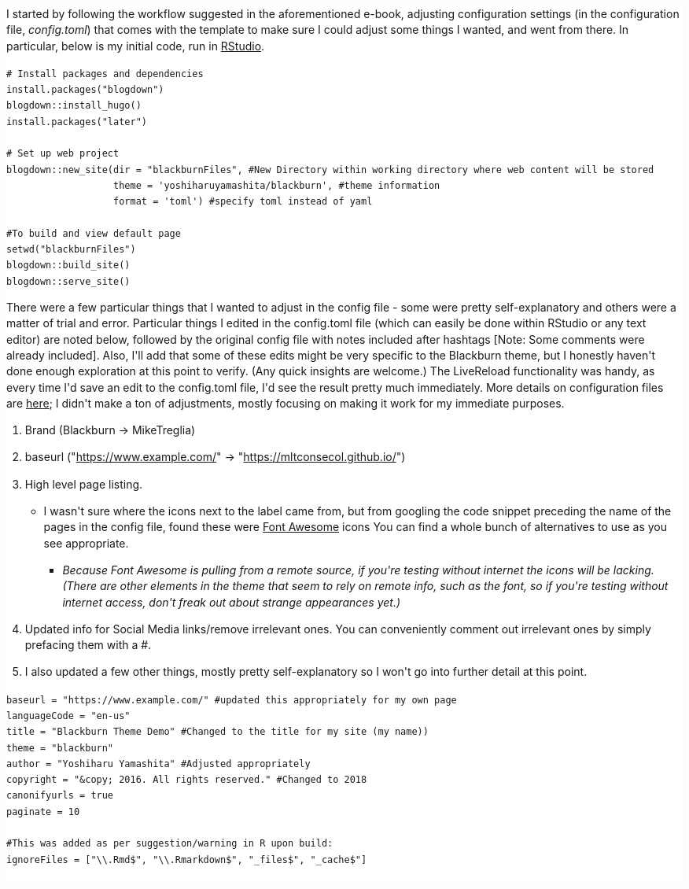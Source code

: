 I started by following the workflow suggested in the aforementioned e-book, adjusting configuration settings (in the configuration file, *config.toml*) that comes with the template to make sure I could adjust some things I wanted, and went from there. In particular, below is my initial code, run in [RStudio](https://www.rstudio.com/).

```
# Install packages and dependencies
install.packages("blogdown")
blogdown::install_hugo()
install.packages("later")

# Set up web project
blogdown::new_site(dir = "blackburnFiles", #New Directory within working directory where web content will be stored
                   theme = 'yoshiharuyamashita/blackburn', #theme information
                   format = 'toml') #specify toml instead of yaml
				   
#To build and view default page
setwd("blackburnFiles")
blogdown::build_site()
blogdown::serve_site()
```

There were a few particular things that I wanted to adjust in the config file - some were pretty self-explanatory and others were a matter of trial and error. Particular things I edited in the config.toml file (which can easily be done within RStudio or any text editor) are noted below, followed by the original config file with notes included after hashtags [Note: Some comments were already included]. Also, I'll add that some of these edits might be very specific to the Blackburn theme, but I honestly haven't done enough exploration at this point to verify. (Any quick insights are welcome.) The LiveReload functionality was handy, as every time I'd save an edit to the config.toml file, I'd see the result pretty much immediately. More details on configuration files are [here](https://bookdown.org/yihui/blogdown/configuration.html); I didn't make a ton of adjustments, mostly focusing on making it work for my immediate purposes.

1. Brand (Blackburn -> MikeTreglia)

2. baseurl ("https://www.example.com/" -> "https://mltconsecol.github.io/")

3. High level page listing.

	* I wasn't sure where the icons next to the label came from, but from googling the code snippet preceding the name of the pages in the config file, found these were [Font Awesome](http://fontawesome.io/) icons You can find a whole bunch of alternatives to use as you see appropriate.
		
		* *Because Font Awesome is pulling from a remote source, if you're testing without  internet the icons will be lacking. (There are other elements in the theme that seem to rely on remote info, such as the font, so if you're testing without internet access, don't freak out about strange appearances yet.)*
		
4. Updated info for Social Media links/remove irrelevant ones. You can conveniently comment out irrelevant ones by simply prefacing them with a #.
5. I also updated a few other things, mostly pretty self-explanatory so I won't go into further detail at this point.

```
baseurl = "https://www.example.com/" #updated this appropriately for my own page
languageCode = "en-us"
title = "Blackburn Theme Demo" #Changed to the title for my site (my name))
theme = "blackburn"
author = "Yoshiharu Yamashita" #Adjusted appropriately
copyright = "&copy; 2016. All rights reserved." #Changed to 2018
canonifyurls = true
paginate = 10

#This was added as per suggestion/warning in R upon build:
ignoreFiles = ["\\.Rmd$", "\\.Rmarkdown$", "_files$", "_cache$"] 


```
